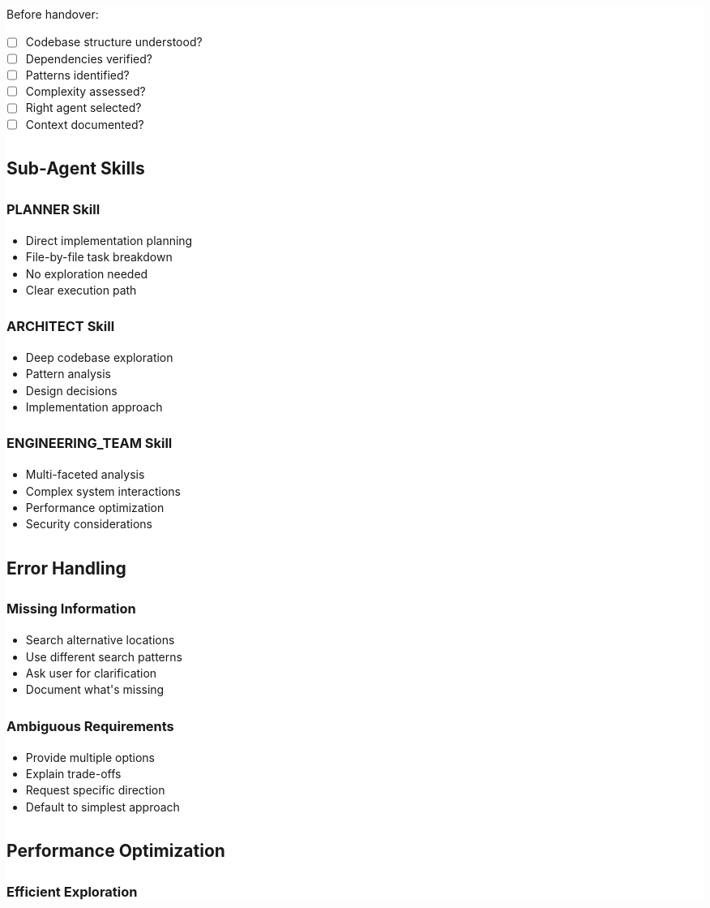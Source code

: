 Before handover:

- [ ] Codebase structure understood?
- [ ] Dependencies verified?
- [ ] Patterns identified?
- [ ] Complexity assessed?
- [ ] Right agent selected?
- [ ] Context documented?

## Sub-Agent Skills

### PLANNER Skill

- Direct implementation planning
- File-by-file task breakdown
- No exploration needed
- Clear execution path

### ARCHITECT Skill

- Deep codebase exploration
- Pattern analysis
- Design decisions
- Implementation approach

### ENGINEERING_TEAM Skill

- Multi-faceted analysis
- Complex system interactions
- Performance optimization
- Security considerations

## Error Handling

### Missing Information

- Search alternative locations
- Use different search patterns
- Ask user for clarification
- Document what's missing

### Ambiguous Requirements

- Provide multiple options
- Explain trade-offs
- Request specific direction
- Default to simplest approach

## Performance Optimization

### Efficient Exploration
